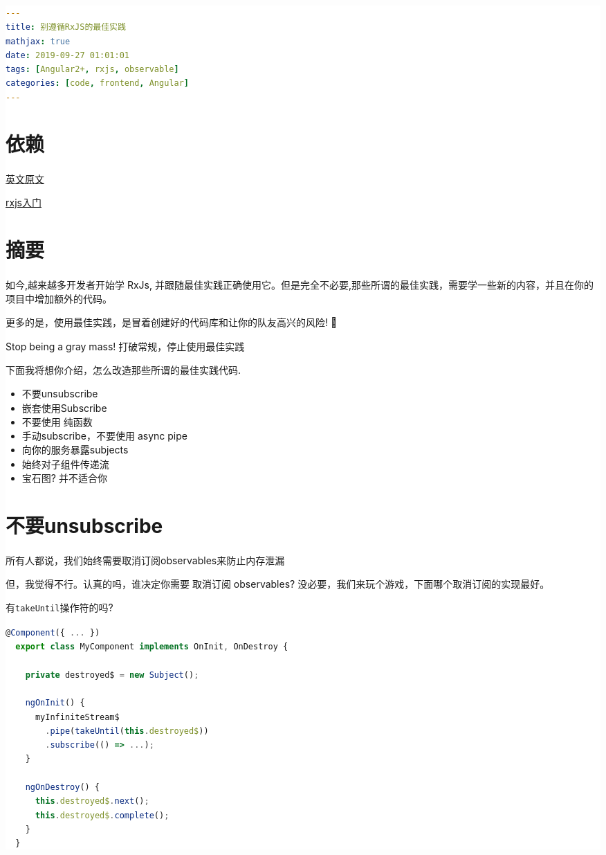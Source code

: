 ```yaml
---
title: 别遵循RxJS的最佳实践
mathjax: true
date: 2019-09-27 01:01:01
tags: [Angular2+, rxjs, observable]
categories: [code, frontend, Angular]
---
```


# 依赖

[英文原文](https://dev.to/nikpoltoratsky/don-t-follow-rxjs-best-practices-4893#pass-streams-to-children)

[rxjs入门](/Blog/19-06-27-rxjs/)

# 摘要

如今,越来越多开发者开始学 RxJs, 并跟随最佳实践正确使用它。但是完全不必要,那些所谓的最佳实践，需要学一些新的内容，并且在你的项目中增加额外的代码。

更多的是，使用最佳实践，是冒着创建好的代码库和让你的队友高兴的风险! 🌈

Stop being a gray mass! 打破常规，停止使用最佳实践

下面我将想你介绍，怎么改造那些所谓的最佳实践代码.

* 不要unsubscribe
* 嵌套使用Subscribe
* 不要使用 纯函数
* 手动subscribe，不要使用 async pipe
* 向你的服务暴露subjects
* 始终对子组件传递流
* 宝石图? 并不适合你



# 不要unsubscribe

所有人都说，我们始终需要取消订阅observables来防止内存泄漏

但，我觉得不行。认真的吗，谁决定你需要 取消订阅 observables? 没必要，我们来玩个游戏，下面哪个取消订阅的实现最好。

有`takeUntil`操作符的吗?

```js
@Component({ ... })
  export class MyComponent implements OnInit, OnDestroy {

    private destroyed$ = new Subject();

    ngOnInit() {
      myInfiniteStream$
        .pipe(takeUntil(this.destroyed$))
        .subscribe(() => ...);
    }

    ngOnDestroy() {
      this.destroyed$.next();
      this.destroyed$.complete();
    }
  }
```
